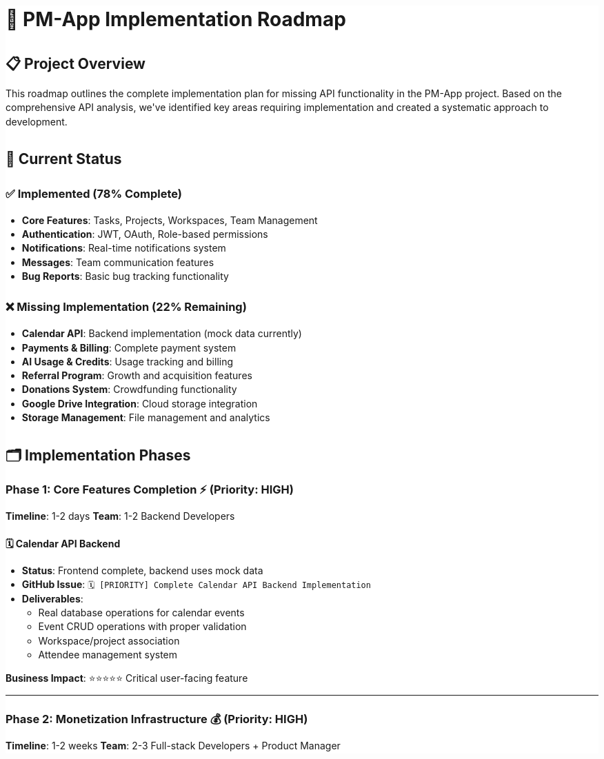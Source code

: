 # 🚀 PM-App Implementation Roadmap

## 📋 Project Overview

This roadmap outlines the complete implementation plan for missing API functionality in the PM-App project. Based on the comprehensive API analysis, we've identified key areas requiring implementation and created a systematic approach to development.

## 🎯 Current Status

### ✅ Implemented (78% Complete)
- **Core Features**: Tasks, Projects, Workspaces, Team Management
- **Authentication**: JWT, OAuth, Role-based permissions
- **Notifications**: Real-time notifications system
- **Messages**: Team communication features
- **Bug Reports**: Basic bug tracking functionality

### ❌ Missing Implementation (22% Remaining)
- **Calendar API**: Backend implementation (mock data currently)
- **Payments & Billing**: Complete payment system
- **AI Usage & Credits**: Usage tracking and billing
- **Referral Program**: Growth and acquisition features
- **Donations System**: Crowdfunding functionality
- **Google Drive Integration**: Cloud storage integration
- **Storage Management**: File management and analytics

## 🗂️ Implementation Phases

### Phase 1: Core Features Completion ⚡ (Priority: HIGH)
**Timeline**: 1-2 days
**Team**: 1-2 Backend Developers

#### 🗓️ Calendar API Backend
- **Status**: Frontend complete, backend uses mock data
- **GitHub Issue**: `🗓️ [PRIORITY] Complete Calendar API Backend Implementation`
- **Deliverables**:
  - Real database operations for calendar events
  - Event CRUD operations with proper validation
  - Workspace/project association
  - Attendee management system

**Business Impact**: ⭐⭐⭐⭐⭐ Critical user-facing feature

---

### Phase 2: Monetization Infrastructure 💰 (Priority: HIGH)
**Timeline**: 1-2 weeks
**Team**: 2-3 Full-stack Developers + Product Manager
